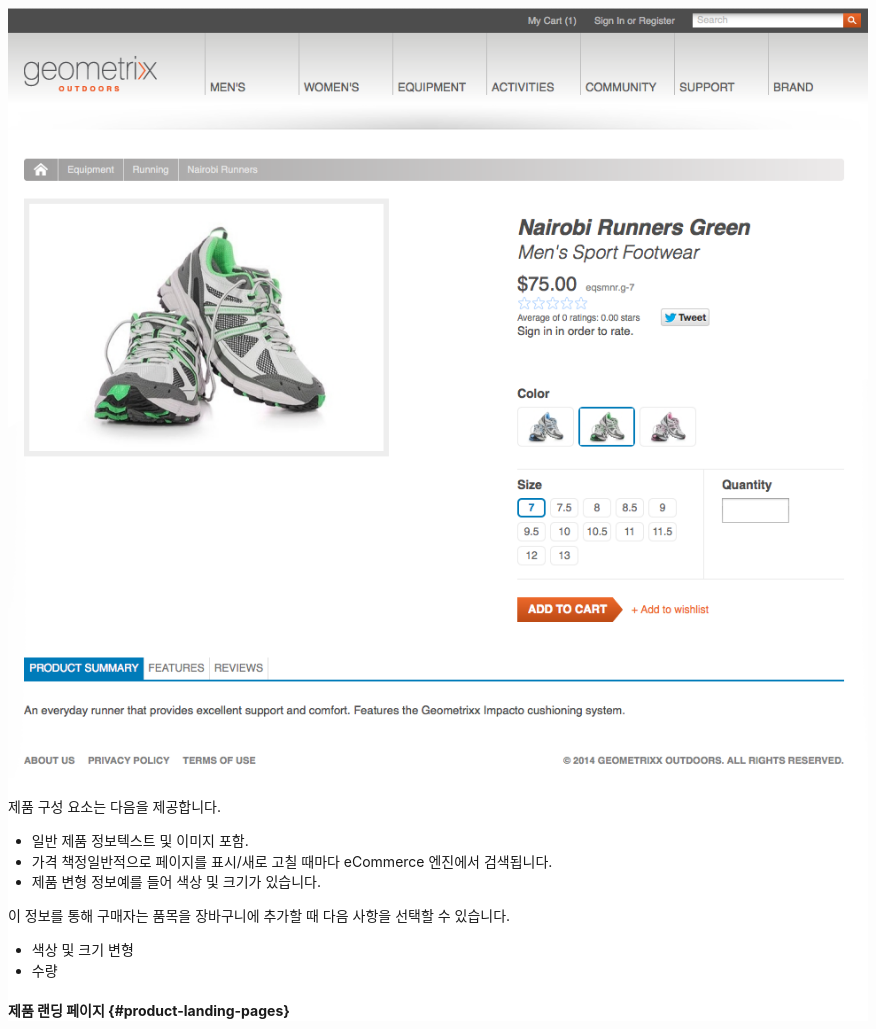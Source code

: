 ![ecommerce_nairobirdian-green](/help/sites-administering/assets/ecommerce_nairobirunnersgreen.png)

제품 구성 요소는 다음을 제공합니다.

* 일반 제품 정보텍스트 및 이미지 포함.
* 가격 책정일반적으로 페이지를 표시/새로 고칠 때마다 eCommerce 엔진에서 검색됩니다.
* 제품 변형 정보예를 들어 색상 및 크기가 있습니다.

이 정보를 통해 구매자는 품목을 장바구니에 추가할 때 다음 사항을 선택할 수 있습니다.

* 색상 및 크기 변형
* 수량

#### 제품 랜딩 페이지 {#product-landing-pages}
